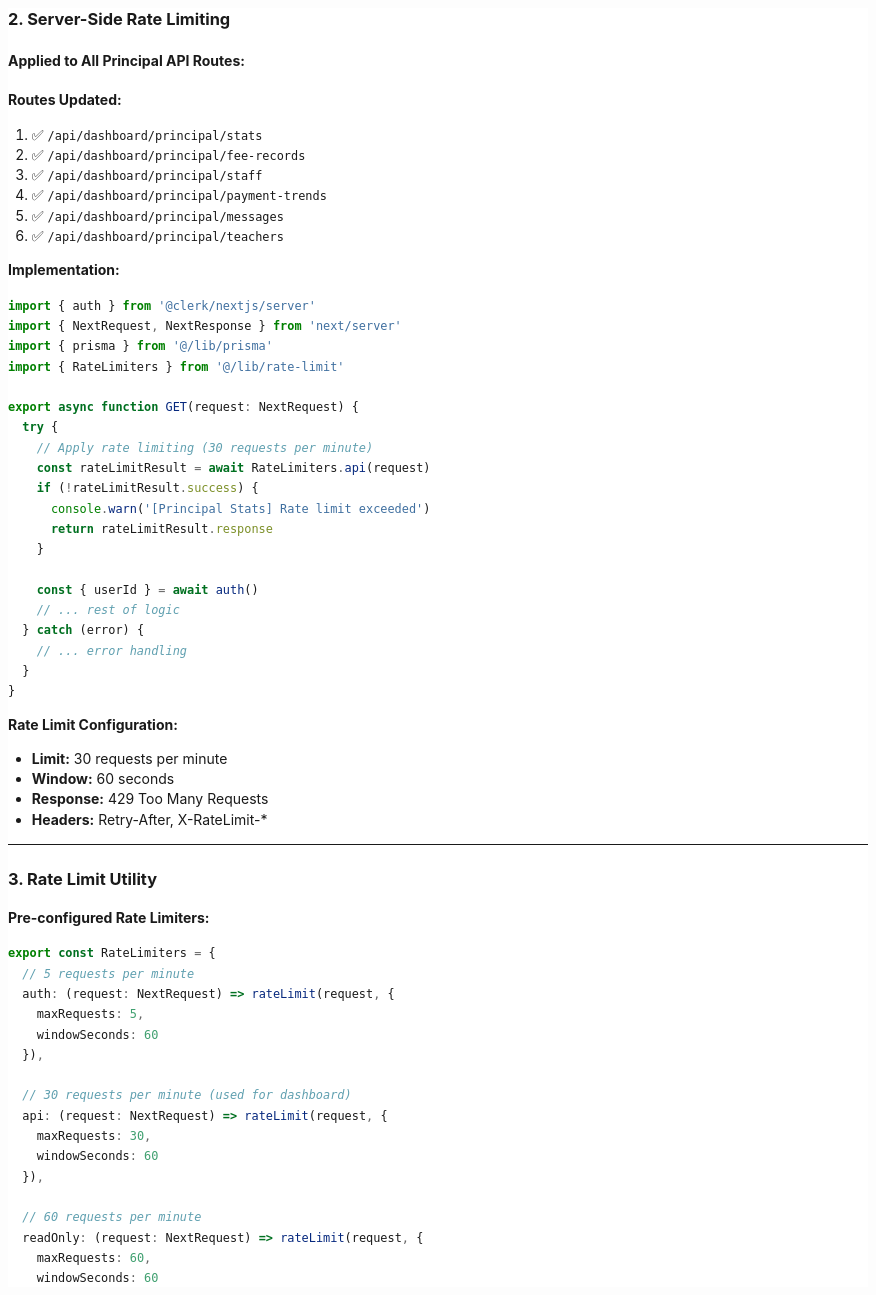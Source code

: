 ### **2. Server-Side Rate Limiting**

#### **Applied to All Principal API Routes:**

**Routes Updated:**
1. ✅ `/api/dashboard/principal/stats`
2. ✅ `/api/dashboard/principal/fee-records`
3. ✅ `/api/dashboard/principal/staff`
4. ✅ `/api/dashboard/principal/payment-trends`
5. ✅ `/api/dashboard/principal/messages`
6. ✅ `/api/dashboard/principal/teachers`

**Implementation:**
```typescript
import { auth } from '@clerk/nextjs/server'
import { NextRequest, NextResponse } from 'next/server'
import { prisma } from '@/lib/prisma'
import { RateLimiters } from '@/lib/rate-limit'

export async function GET(request: NextRequest) {
  try {
    // Apply rate limiting (30 requests per minute)
    const rateLimitResult = await RateLimiters.api(request)
    if (!rateLimitResult.success) {
      console.warn('[Principal Stats] Rate limit exceeded')
      return rateLimitResult.response
    }
    
    const { userId } = await auth()
    // ... rest of logic
  } catch (error) {
    // ... error handling
  }
}
```

**Rate Limit Configuration:**
- **Limit:** 30 requests per minute
- **Window:** 60 seconds
- **Response:** 429 Too Many Requests
- **Headers:** Retry-After, X-RateLimit-*

---

### **3. Rate Limit Utility**

**Pre-configured Rate Limiters:**
```typescript
export const RateLimiters = {
  // 5 requests per minute
  auth: (request: NextRequest) => rateLimit(request, {
    maxRequests: 5,
    windowSeconds: 60
  }),
  
  // 30 requests per minute (used for dashboard)
  api: (request: NextRequest) => rateLimit(request, {
    maxRequests: 30,
    windowSeconds: 60
  }),
  
  // 60 requests per minute
  readOnly: (request: NextRequest) => rateLimit(request, {
    maxRequests: 60,
    windowSeconds: 60
```